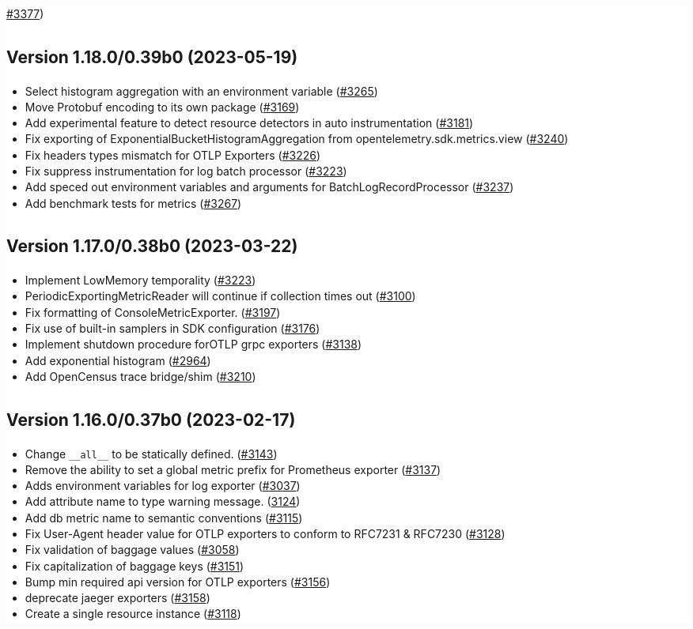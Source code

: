   [#3377](https://github.com/open-telemetry/opentelemetry-python/pull/3377))


## Version 1.18.0/0.39b0 (2023-05-19)

- Select histogram aggregation with an environment variable
  ([#3265](https://github.com/open-telemetry/opentelemetry-python/pull/3265))
- Move Protobuf encoding to its own package
  ([#3169](https://github.com/open-telemetry/opentelemetry-python/pull/3169))
- Add experimental feature to detect resource detectors in auto instrumentation
  ([#3181](https://github.com/open-telemetry/opentelemetry-python/pull/3181))
- Fix exporting of ExponentialBucketHistogramAggregation from opentelemetry.sdk.metrics.view
  ([#3240](https://github.com/open-telemetry/opentelemetry-python/pull/3240))
- Fix headers types mismatch for OTLP Exporters
  ([#3226](https://github.com/open-telemetry/opentelemetry-python/pull/3226))
- Fix suppress instrumentation for log batch processor
  ([#3223](https://github.com/open-telemetry/opentelemetry-python/pull/3223))
- Add speced out environment variables and arguments for BatchLogRecordProcessor
  ([#3237](https://github.com/open-telemetry/opentelemetry-python/pull/3237))
- Add benchmark tests for metrics
  ([#3267](https://github.com/open-telemetry/opentelemetry-python/pull/3267))


## Version 1.17.0/0.38b0 (2023-03-22)

- Implement LowMemory temporality
  ([#3223](https://github.com/open-telemetry/opentelemetry-python/pull/3223))
- PeriodicExportingMetricReader will continue if collection times out
  ([#3100](https://github.com/open-telemetry/opentelemetry-python/pull/3100))
- Fix formatting of ConsoleMetricExporter.
  ([#3197](https://github.com/open-telemetry/opentelemetry-python/pull/3197))
- Fix use of built-in samplers in SDK configuration
  ([#3176](https://github.com/open-telemetry/opentelemetry-python/pull/3176))
- Implement shutdown procedure forOTLP grpc exporters
  ([#3138](https://github.com/open-telemetry/opentelemetry-python/pull/3138))
- Add exponential histogram
  ([#2964](https://github.com/open-telemetry/opentelemetry-python/pull/2964))
- Add OpenCensus trace bridge/shim
  ([#3210](https://github.com/open-telemetry/opentelemetry-python/pull/3210))

## Version 1.16.0/0.37b0 (2023-02-17)

- Change ``__all__`` to be statically defined.
  ([#3143](https://github.com/open-telemetry/opentelemetry-python/pull/3143))
- Remove the ability to set a global metric prefix for Prometheus exporter
  ([#3137](https://github.com/open-telemetry/opentelemetry-python/pull/3137))
- Adds environment variables for log exporter
  ([#3037](https://github.com/open-telemetry/opentelemetry-python/pull/3037))
- Add attribute name to type warning message.
  ([3124](https://github.com/open-telemetry/opentelemetry-python/pull/3124))
- Add db metric name to semantic conventions
  ([#3115](https://github.com/open-telemetry/opentelemetry-python/pull/3115))
- Fix User-Agent header value for OTLP exporters to conform to RFC7231 & RFC7230
  ([#3128](https://github.com/open-telemetry/opentelemetry-python/pull/3128))
- Fix validation of baggage values
  ([#3058](https://github.com/open-telemetry/opentelemetry-python/pull/3058))
- Fix capitalization of baggage keys
  ([#3151](https://github.com/open-telemetry/opentelemetry-python/pull/3151))
- Bump min required api version for OTLP exporters
  ([#3156](https://github.com/open-telemetry/opentelemetry-python/pull/3156))
- deprecate jaeger exporters
  ([#3158](https://github.com/open-telemetry/opentelemetry-python/pull/3158))
- Create a single resource instance
  ([#3118](https://github.com/open-telemetry/opentelemetry-python/pull/3118))